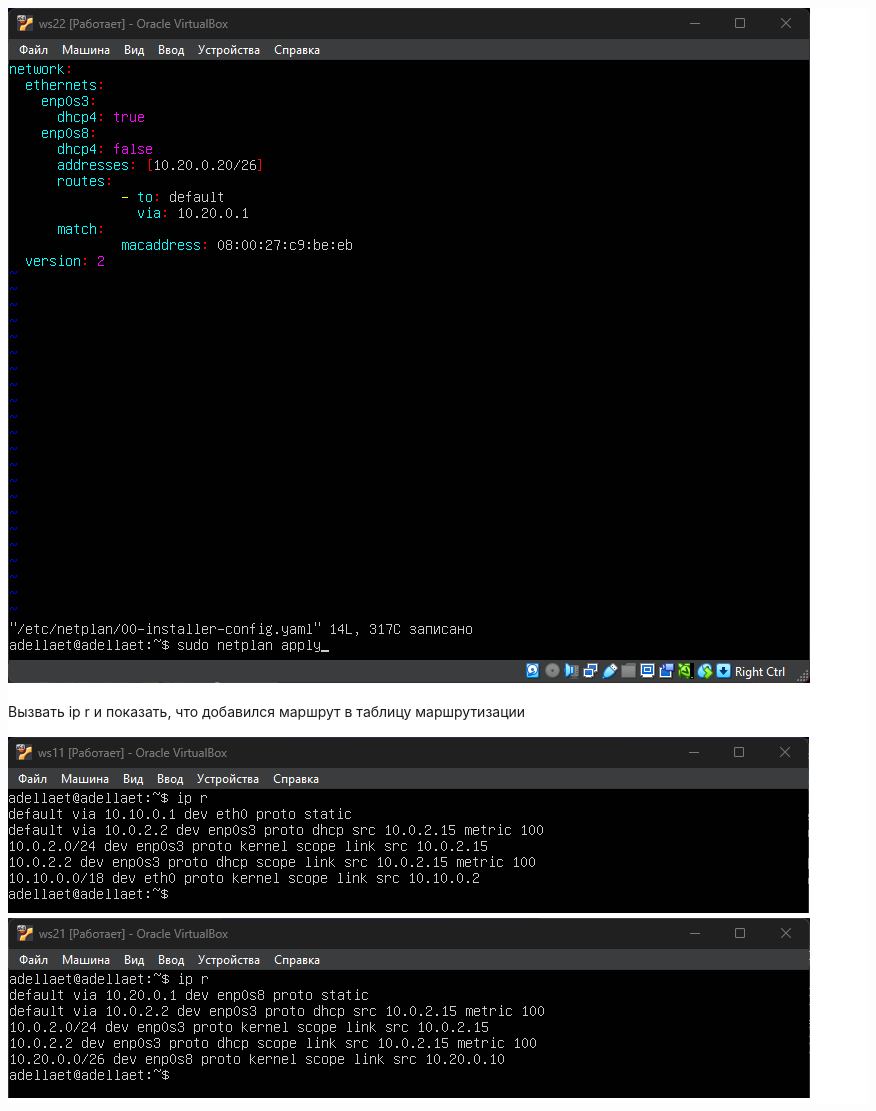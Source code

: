 <img src="screens/Part5(20).png">

<p>Вызвать ip r и показать, что добавился маршрут в таблицу маршрутизации</p>
<img src="screens/Part5(21).png">
<img src="screens/Part5(22).png">